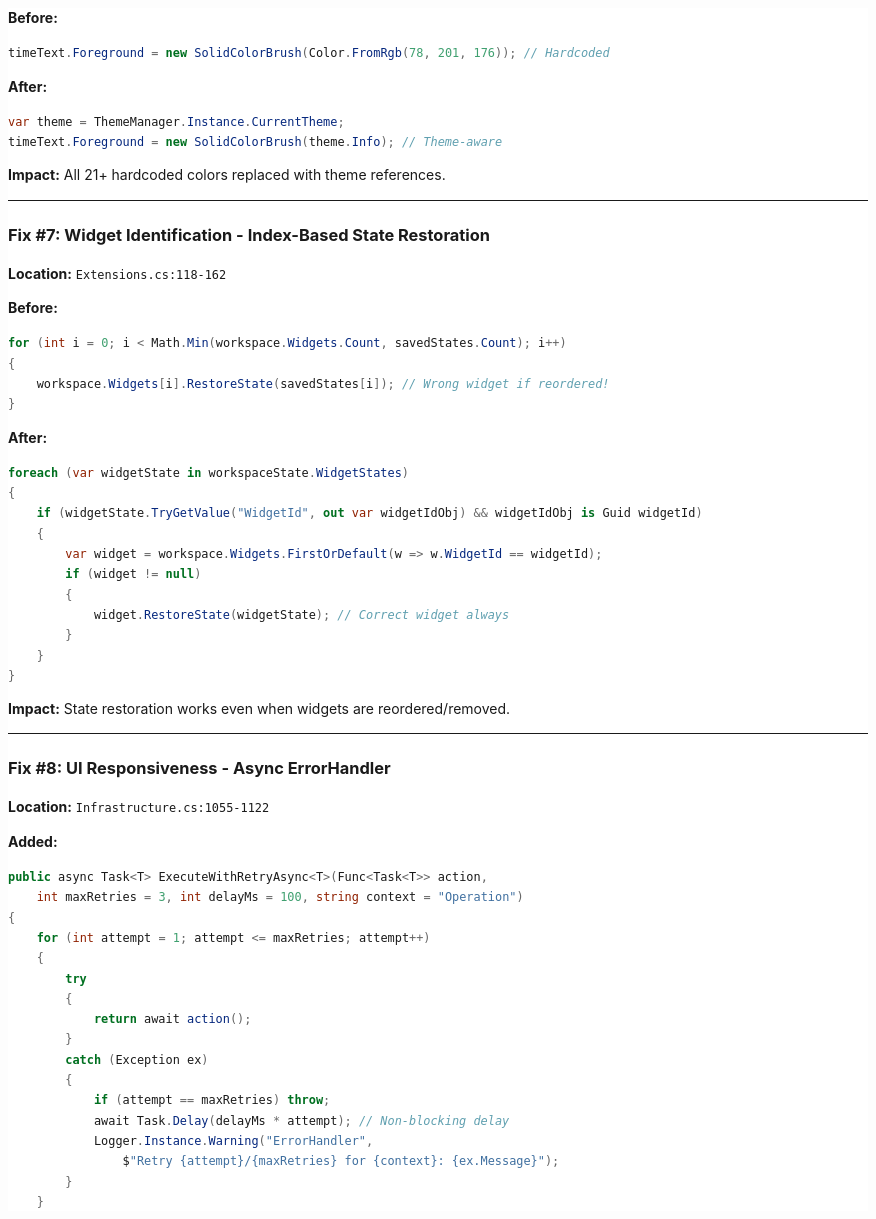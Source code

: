 **Before:**
```csharp
timeText.Foreground = new SolidColorBrush(Color.FromRgb(78, 201, 176)); // Hardcoded
```

**After:**
```csharp
var theme = ThemeManager.Instance.CurrentTheme;
timeText.Foreground = new SolidColorBrush(theme.Info); // Theme-aware
```

**Impact:** All 21+ hardcoded colors replaced with theme references.

---

### Fix #7: Widget Identification - Index-Based State Restoration
**Location:** `Extensions.cs:118-162`

**Before:**
```csharp
for (int i = 0; i < Math.Min(workspace.Widgets.Count, savedStates.Count); i++)
{
    workspace.Widgets[i].RestoreState(savedStates[i]); // Wrong widget if reordered!
}
```

**After:**
```csharp
foreach (var widgetState in workspaceState.WidgetStates)
{
    if (widgetState.TryGetValue("WidgetId", out var widgetIdObj) && widgetIdObj is Guid widgetId)
    {
        var widget = workspace.Widgets.FirstOrDefault(w => w.WidgetId == widgetId);
        if (widget != null)
        {
            widget.RestoreState(widgetState); // Correct widget always
        }
    }
}
```

**Impact:** State restoration works even when widgets are reordered/removed.

---

### Fix #8: UI Responsiveness - Async ErrorHandler
**Location:** `Infrastructure.cs:1055-1122`

**Added:**
```csharp
public async Task<T> ExecuteWithRetryAsync<T>(Func<Task<T>> action,
    int maxRetries = 3, int delayMs = 100, string context = "Operation")
{
    for (int attempt = 1; attempt <= maxRetries; attempt++)
    {
        try
        {
            return await action();
        }
        catch (Exception ex)
        {
            if (attempt == maxRetries) throw;
            await Task.Delay(delayMs * attempt); // Non-blocking delay
            Logger.Instance.Warning("ErrorHandler",
                $"Retry {attempt}/{maxRetries} for {context}: {ex.Message}");
        }
    }
```